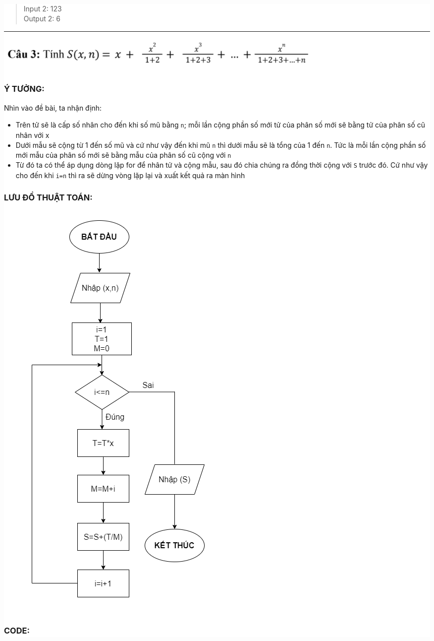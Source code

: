 > Input 2: 123                           
> Output 2: 6
------
![](cau3.png)
### **Ý TƯỞNG:** 
Nhìn vào đề bài, ta nhận định: 
- Trên tử sẽ là cấp số nhân cho đến khi số mũ bằng `n`; mỗi lần cộng phần số mới tử của phân số mới sẽ bằng tử của phân số cũ nhân với x
- Dưới mẫu sẽ cộng từ 1 đến số mũ và cứ như vậy đến khi mũ `n` thì dưới mẫu sẽ là tổng của 1 đến `n`. Tức là mỗi lần cộng phần số mới mẫu của phân số mới sẽ bằng mẫu của phân số cũ cộng với `n`
- Từ đó ta có thể áp dụng dòng lặp for để nhân tử và cộng mẫu, sau đó chia chúng ra đồng thời cộng với `S` trước đó. Cứ như vậy cho đến khi `i=n` thì ra sẽ dừng vòng lặp lại và xuất kết quả ra màn hình

### **LƯU ĐỒ THUẬT TOÁN:** 
![](luudobai3.png)
### **CODE:** 